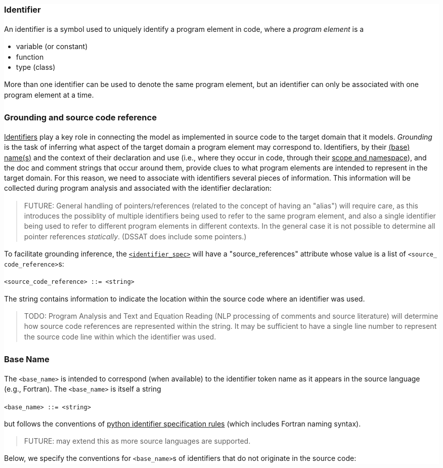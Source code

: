 ### Identifier

An identifier is a symbol used to uniquely identify a program element in code, where a *program element* is a 

- variable (or constant)
- function
- type (class)

More than one identifier can be used to denote the same program element, but an identifier can only be associated with one program element at a time.

### Grounding and source code reference

[Identifiers](#identifier-specification) play a key role in connecting the model as implemented in source code to the target domain that it models. *Grounding* is the task of inferring what aspect of the target domain a program element may correspond to. Identifiers, by their [(base) name(s)](#base-name) and the context of their declaration and use (i.e., where they occur in code, through their [scope and namespace](#scope-and-namespace-paths)), and the doc and comment strings that occur around them, provide clues to what program elements are intended to represent in the target domain. For this reason, we need to associate with identifiers several pieces of information. This information will be collected during program analysis and associated with the identifier declaration:
    
>FUTURE: General handling of pointers/references (related to the concept of having an "alias") will require care, as this introduces the possiblity of multiple identifiers being used to refer to the same program element, and also a single identifier being used to refer to different program elements in different contexts. In the general case it is not possible to determine all pointer references *statically*. (DSSAT does include some pointers.)
	
To facilitate grounding inference, the [`<identifier_spec>`](#identifier-specification) will have a "source\_references" attribute whose value is a list of `<source_code_reference>`s:

	<source_code_reference> ::= <string>

The string contains information to indicate the location within the source code where an identifier was used. 

>TODO: Program Analysis and Text and Equation Reading (NLP processing of comments and source literature) will determine how source code references are represented within the string. It may be sufficient to have a single line number to represent the source code line within which the identifier was used.

### Base Name

The `<base_name>` is intended to correspond (when available) to the identifier token name as it appears in the source language (e.g., Fortran). The `<base_name>` is itself a string

    <base_name> ::= <string>

but follows the conventions of [python identifier specification rules](https://docs.python.org/3/reference/lexical_analysis.html#identifiers) (which includes Fortran naming syntax).

>FUTURE: may extend this as more source languages are supported.

Below, we specify the conventions for `<base_name>`s of identifiers that do not originate in the source code:
